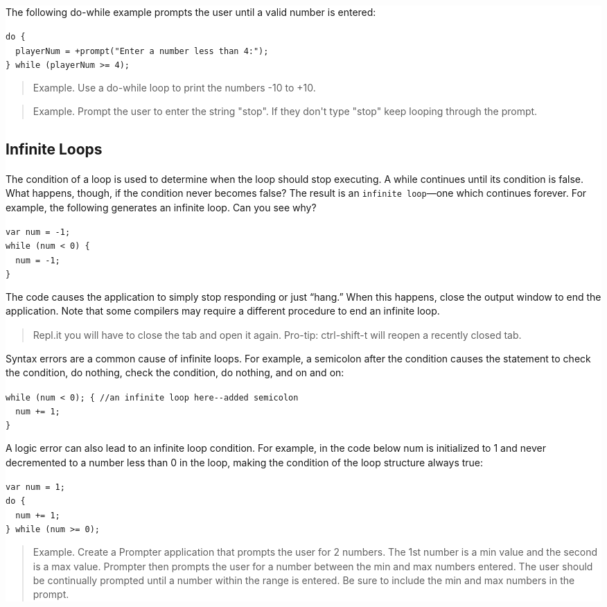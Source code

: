 The following do-while example prompts the user until a valid number is entered:

```
do {
  playerNum = +prompt("Enter a number less than 4:");
} while (playerNum >= 4);
```

> Example. Use a do-while loop to print the numbers -10 to +10.

> Example. Prompt the user to enter the string "stop". If they don't type "stop" keep looping through the prompt.

## Infinite Loops
The condition of a loop is used to determine when the loop should stop
executing. A while continues until its condition is false. What happens,
though, if the condition never becomes false? The result is an `infinite
loop`—one which continues forever. For example, the following generates
an infinite loop. Can you see why?

```
var num = -1;
while (num < 0) {
  num = -1;
}
```

The code causes the application to simply stop responding or just “hang.”
When this happens, close the output window to end the application. Note
that some compilers may require a different procedure to end an infinite
loop. 
> Repl.it you will have to close the tab and open it again. Pro-tip:  ctrl-shift-t will reopen a recently closed tab.

Syntax errors are a common cause of infinite loops. For example, a
semicolon after the condition causes the statement to check the condition,
do nothing, check the condition, do nothing, and on and on:

```
while (num < 0); { //an infinite loop here--added semicolon
  num += 1;
}
```

A logic error can also lead to an infinite loop condition. For example, in the code below num is initialized to 1 and never decremented to a number less than 0 in the loop, making the condition of the loop structure always true:

```
var num = 1;
do {
  num += 1;
} while (num >= 0); 
```

> Example. Create a Prompter application that prompts the user for 2 numbers. The 1st number is a min value and the second is a max value. Prompter then prompts the user for a number between the min and max numbers entered. The user should be continually prompted until a number within the range is entered. Be sure to include the min and max numbers in the prompt.
